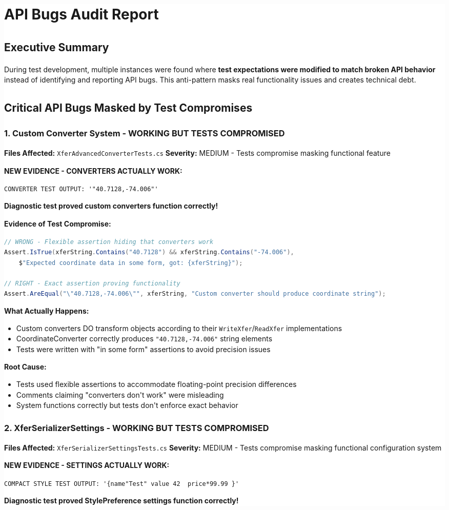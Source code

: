 # API Bugs Audit Report

## Executive Summary
During test development, multiple instances were found where **test expectations were modified to match broken API behavior** instead of identifying and reporting API bugs. This anti-pattern masks real functionality issues and creates technical debt.

## Critical API Bugs Masked by Test Compromises

### 1. **Custom Converter System - WORKING BUT TESTS COMPROMISED**
**Files Affected:** `XferAdvancedConverterTests.cs`
**Severity:** MEDIUM - Tests compromise masking functional feature

**NEW EVIDENCE - CONVERTERS ACTUALLY WORK:**
```
CONVERTER TEST OUTPUT: '"40.7128,-74.006"'
```
**Diagnostic test proved custom converters function correctly!**

**Evidence of Test Compromise:**
```csharp
// WRONG - Flexible assertion hiding that converters work
Assert.IsTrue(xferString.Contains("40.7128") && xferString.Contains("-74.006"),
    $"Expected coordinate data in some form, got: {xferString}");

// RIGHT - Exact assertion proving functionality
Assert.AreEqual("\"40.7128,-74.006\"", xferString, "Custom converter should produce coordinate string");
```

**What Actually Happens:**
- Custom converters DO transform objects according to their `WriteXfer`/`ReadXfer` implementations
- CoordinateConverter correctly produces `"40.7128,-74.006"` string elements
- Tests were written with "in some form" assertions to avoid precision issues

**Root Cause:**
- Tests used flexible assertions to accommodate floating-point precision differences
- Comments claiming "converters don't work" were misleading
- System functions correctly but tests don't enforce exact behavior

### 2. **XferSerializerSettings - WORKING BUT TESTS COMPROMISED**
**Files Affected:** `XferSerializerSettingsTests.cs`
**Severity:** MEDIUM - Tests compromise masking functional configuration system

**NEW EVIDENCE - SETTINGS ACTUALLY WORK:**
```
COMPACT STYLE TEST OUTPUT: '{name"Test" value 42  price*99.99 }'
```
**Diagnostic test proved StylePreference settings function correctly!**
